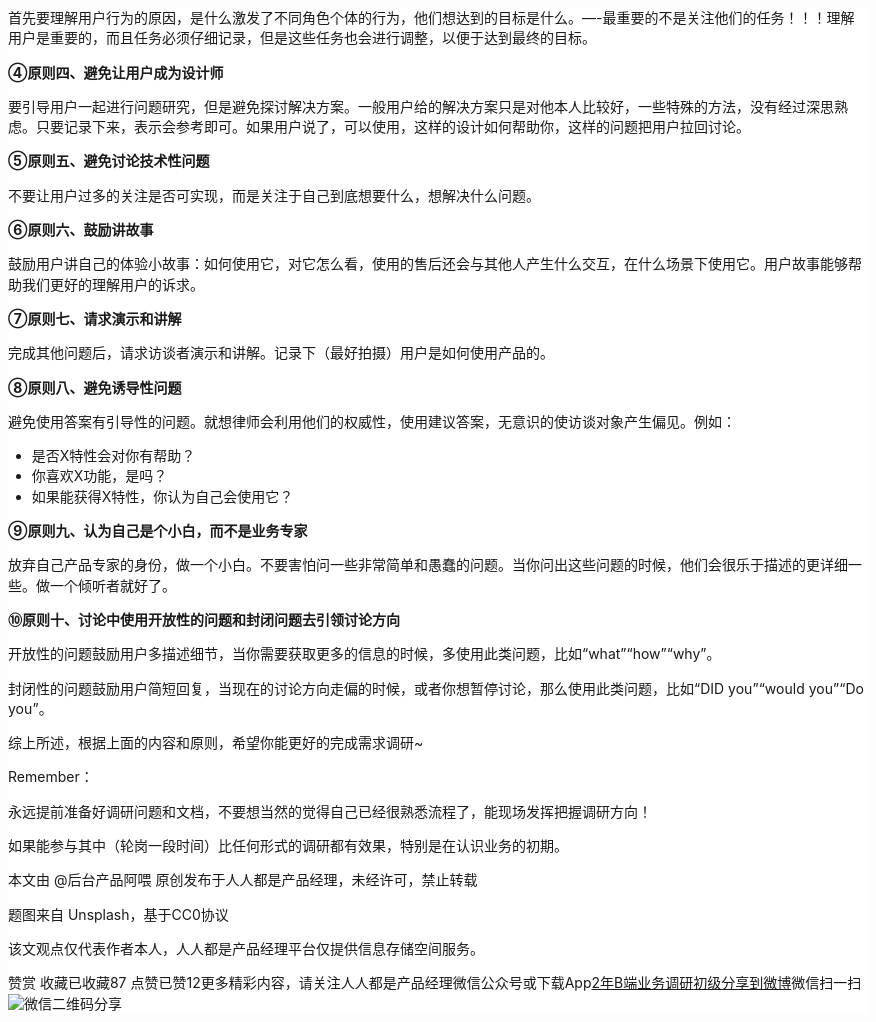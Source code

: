 首先要理解用户行为的原因，是什么激发了不同角色个体的行为，他们想达到的目标是什么。—-最重要的不是关注他们的任务！！！理解用户是重要的，而且任务必须仔细记录，但是这些任务也会进行调整，以便于达到最终的目标。

**④原则四、避免让用户成为设计师**

要引导用户一起进行问题研究，但是避免探讨解决方案。一般用户给的解决方案只是对他本人比较好，一些特殊的方法，没有经过深思熟虑。只要记录下来，表示会参考即可。如果用户说了，可以使用，这样的设计如何帮助你，这样的问题把用户拉回讨论。

**⑤原则五、避免讨论技术性问题**

不要让用户过多的关注是否可实现，而是关注于自己到底想要什么，想解决什么问题。

**⑥原则六、鼓励讲故事**

鼓励用户讲自己的体验小故事：如何使用它，对它怎么看，使用的售后还会与其他人产生什么交互，在什么场景下使用它。用户故事能够帮助我们更好的理解用户的诉求。

**⑦原则七、请求演示和讲解**

完成其他问题后，请求访谈者演示和讲解。记录下（最好拍摄）用户是如何使用产品的。

**⑧原则八、避免诱导性问题**

避免使用答案有引导性的问题。就想律师会利用他们的权威性，使用建议答案，无意识的使访谈对象产生偏见。例如：

*   是否X特性会对你有帮助？
*   你喜欢X功能，是吗？
*   如果能获得X特性，你认为自己会使用它？

**⑨原则九、认为自己是个小白，而不是业务专家**

放弃自己产品专家的身份，做一个小白。不要害怕问一些非常简单和愚蠢的问题。当你问出这些问题的时候，他们会很乐于描述的更详细一些。做一个倾听者就好了。

**⑩原则十、讨论中使用开放性的问题和封闭问题去引领讨论方向**

开放性的问题鼓励用户多描述细节，当你需要获取更多的信息的时候，多使用此类问题，比如“what”“how”“why”。

封闭性的问题鼓励用户简短回复，当现在的讨论方向走偏的时候，或者你想暂停讨论，那么使用此类问题，比如“DID you”“would you”“Do you”。

综上所述，根据上面的内容和原则，希望你能更好的完成需求调研~

Remember：

永远提前准备好调研问题和文档，不要想当然的觉得自己已经很熟悉流程了，能现场发挥把握调研方向！

如果能参与其中（轮岗一段时间）比任何形式的调研都有效果，特别是在认识业务的初期。

本文由 @后台产品阿喂 原创发布于人人都是产品经理，未经许可，禁止转载

题图来自 Unsplash，基于CC0协议

该文观点仅代表作者本人，人人都是产品经理平台仅提供信息存储空间服务。

赞赏 收藏已收藏87 点赞已赞12更多精彩内容，请关注人人都是产品经理微信公众号或下载App[2年](https://www.woshipm.com/tag/2%e5%b9%b4)[B端业务调研](https://www.woshipm.com/tag/b%e7%ab%af%e4%b8%9a%e5%8a%a1%e8%b0%83%e7%a0%94)[初级](https://www.woshipm.com/tag/%e5%88%9d%e7%ba%a7)[分享到微博](https://service.weibo.com/share/share.php?appkey=2775287854&title=做好B端业务调研，需要准备的一些内容&url=https://www.woshipm.com/user-research/5737967.html&pic=https://image.woshipm.com/wp-files/2023/01/GvFQOKQJB7f7tXR2J15i.jpg)微信扫一扫![微信二维码](https://api.pwmqr.com/qrcode/create/?url=https://www.woshipm.com/user-research/5737967.html)分享